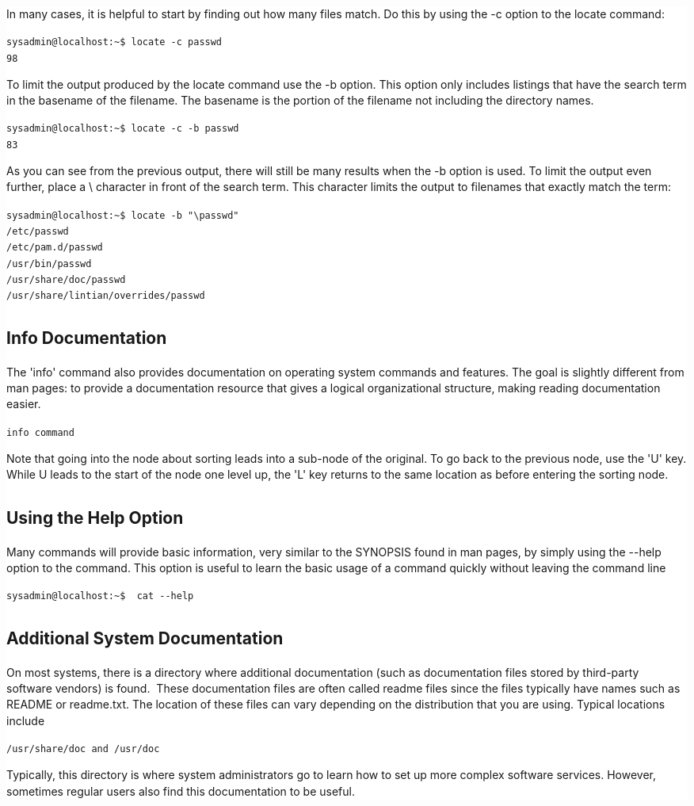 In many cases, it is helpful to start by finding out how many files match. Do this by using the -c option to the locate command:

```
sysadmin@localhost:~$ locate -c passwd                                 
98
```
To limit the output produced by the locate command use the -b option. This option only includes listings that have the search term in the basename of the filename. The basename is the portion of the filename not including the directory names.
```
sysadmin@localhost:~$ locate -c -b passwd                              
83
```

As you can see from the previous output, there will still be many results when the -b option is used. To limit the output even further, place a \ character in front of the search term. This character limits the output to filenames that exactly match the term:
```
sysadmin@localhost:~$ locate -b "\passwd"                              
/etc/passwd                                                                     
/etc/pam.d/passwd                                                               
/usr/bin/passwd                                                                 
/usr/share/doc/passwd                                                           
/usr/share/lintian/overrides/passwd
```

## Info Documentation 

The 'info' command also provides documentation on operating system commands and features. The goal is slightly different from man pages: to provide a documentation resource that gives a logical organizational structure, making reading documentation easier.

```
info command
```
Note that going into the node about sorting leads into a sub-node of the original. To go back to the previous node, use the 'U' key. While U leads to the start of the node one level up, the 'L' key returns to the same location as before entering the sorting node.

## Using the Help Option

Many commands will provide basic information, very similar to the SYNOPSIS found in man pages, by simply using the --help option to the command. This option is useful to learn the basic usage of a command quickly without leaving the command line

```
sysadmin@localhost:~$  cat --help                                                
```

##  Additional System Documentation

On most systems, there is a directory where additional documentation (such as documentation files stored by third-party software vendors) is found.
‌⁠​​
These documentation files are often called readme files since the files typically have names such as README or readme.txt. The location of these files can vary depending on the distribution that you are using. Typical locations include 
```
/usr/share/doc and /usr/doc
```
Typically, this directory is where system administrators go to learn how to set up more complex software services. However, sometimes regular users also find this documentation to be useful.
